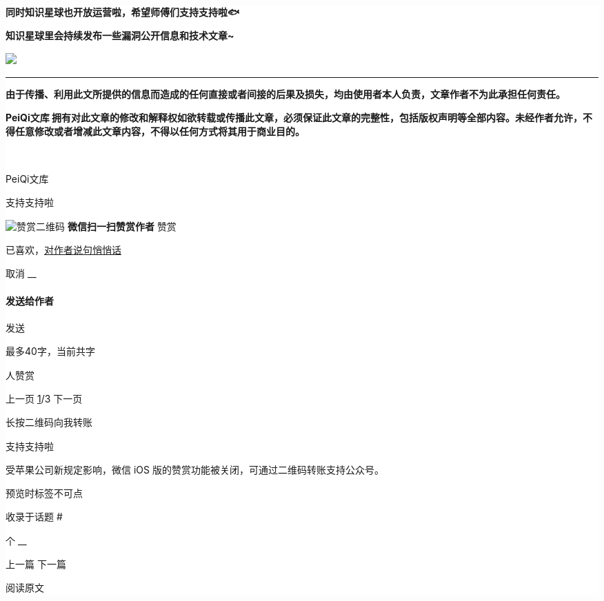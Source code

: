   

 **同时知识星球也开放运营啦，希望师傅们支持支持啦🐟**

 **知识星球里会持续发布一些漏洞公开信息和技术文章~**

![](http://hk-proxy.gitwarp.com/https://raw.githubusercontent.com/tuchuang9/tc1/refs/heads/main/public/20210816092049.png)

  

  

  

  

 ****  

 **由于传播、利用此文所提供的信息而造成的任何直接或者间接的后果及损失，均由使用者本人负责，文章作者不为此承担任何责任。**

  

 **PeiQi文库
拥有对此文章的修改和解释权如欲转载或传播此文章，必须保证此文章的完整性，包括版权声明等全部内容。未经作者允许，不得任意修改或者增减此文章内容，不得以任何方式将其用于商业目的。**

  

  

![]()

PeiQi文库

支持支持啦

![赞赏二维码]() **微信扫一扫赞赏作者** 赞赏

已喜欢，[对作者说句悄悄话](javascript:;)

取消 __

#### 发送给作者

发送

最多40字，当前共字

[](javascript:;) 人赞赏

上一页 [1](javascript:;)/3 下一页

长按二维码向我转账

支持支持啦

受苹果公司新规定影响，微信 iOS 版的赞赏功能被关闭，可通过二维码转账支持公众号。

预览时标签不可点

收录于话题 #

个 __

上一篇 下一篇

阅读原文
